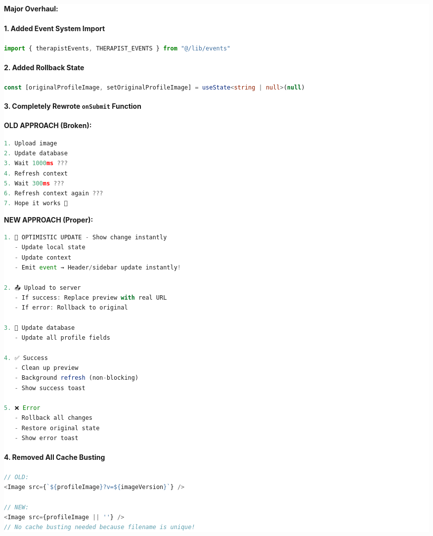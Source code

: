 **Major Overhaul:**

#### 1. Added Event System Import
```typescript
import { therapistEvents, THERAPIST_EVENTS } from "@/lib/events"
```

#### 2. Added Rollback State
```typescript
const [originalProfileImage, setOriginalProfileImage] = useState<string | null>(null)
```

#### 3. Completely Rewrote `onSubmit` Function

**OLD APPROACH (Broken):**
```typescript
1. Upload image
2. Update database
3. Wait 1000ms ???
4. Refresh context
5. Wait 300ms ???
6. Refresh context again ???
7. Hope it works 🤞
```

**NEW APPROACH (Proper):**
```typescript
1. 🚀 OPTIMISTIC UPDATE - Show change instantly
   - Update local state
   - Update context
   - Emit event → Header/sidebar update instantly!
   
2. 📤 Upload to server
   - If success: Replace preview with real URL
   - If error: Rollback to original
   
3. 💾 Update database
   - Update all profile fields
   
4. ✅ Success
   - Clean up preview
   - Background refresh (non-blocking)
   - Show success toast
   
5. ❌ Error
   - Rollback all changes
   - Restore original state
   - Show error toast
```

#### 4. Removed All Cache Busting
```typescript
// OLD:
<Image src={`${profileImage}?v=${imageVersion}`} />

// NEW:
<Image src={profileImage || ''} />
// No cache busting needed because filename is unique!
```
